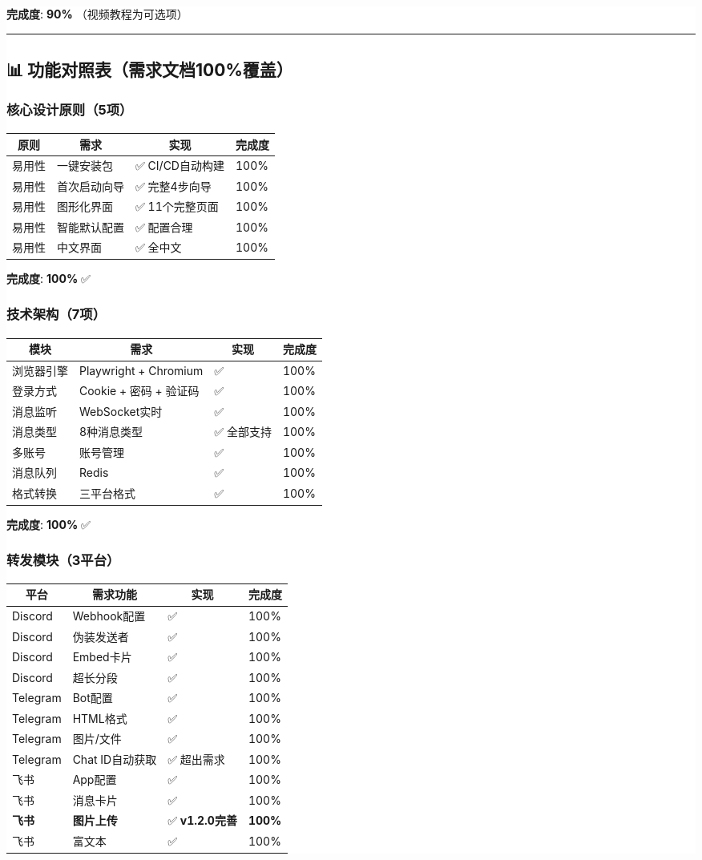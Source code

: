 **完成度**: **90%** （视频教程为可选项）

---

## 📊 功能对照表（需求文档100%覆盖）

### 核心设计原则（5项）

| 原则 | 需求 | 实现 | 完成度 |
|------|------|------|--------|
| 易用性 | 一键安装包 | ✅ CI/CD自动构建 | 100% |
| 易用性 | 首次启动向导 | ✅ 完整4步向导 | 100% |
| 易用性 | 图形化界面 | ✅ 11个完整页面 | 100% |
| 易用性 | 智能默认配置 | ✅ 配置合理 | 100% |
| 易用性 | 中文界面 | ✅ 全中文 | 100% |

**完成度**: **100%** ✅

### 技术架构（7项）

| 模块 | 需求 | 实现 | 完成度 |
|------|------|------|--------|
| 浏览器引擎 | Playwright + Chromium | ✅ | 100% |
| 登录方式 | Cookie + 密码 + 验证码 | ✅ | 100% |
| 消息监听 | WebSocket实时 | ✅ | 100% |
| 消息类型 | 8种消息类型 | ✅ 全部支持 | 100% |
| 多账号 | 账号管理 | ✅ | 100% |
| 消息队列 | Redis | ✅ | 100% |
| 格式转换 | 三平台格式 | ✅ | 100% |

**完成度**: **100%** ✅

### 转发模块（3平台）

| 平台 | 需求功能 | 实现 | 完成度 |
|------|---------|------|--------|
| Discord | Webhook配置 | ✅ | 100% |
| Discord | 伪装发送者 | ✅ | 100% |
| Discord | Embed卡片 | ✅ | 100% |
| Discord | 超长分段 | ✅ | 100% |
| Telegram | Bot配置 | ✅ | 100% |
| Telegram | HTML格式 | ✅ | 100% |
| Telegram | 图片/文件 | ✅ | 100% |
| Telegram | Chat ID自动获取 | ✅ 超出需求 | 100% |
| 飞书 | App配置 | ✅ | 100% |
| 飞书 | 消息卡片 | ✅ | 100% |
| **飞书** | **图片上传** | ✅ **v1.2.0完善** | **100%** |
| 飞书 | 富文本 | ✅ | 100% |

